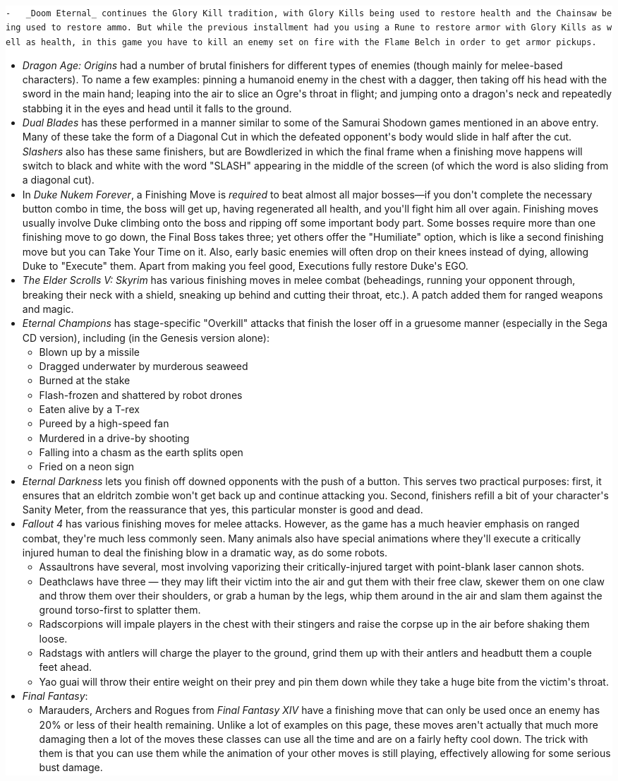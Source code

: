     -   _Doom Eternal_ continues the Glory Kill tradition, with Glory Kills being used to restore health and the Chainsaw being used to restore ammo. But while the previous installment had you using a Rune to restore armor with Glory Kills as well as health, in this game you have to kill an enemy set on fire with the Flame Belch in order to get armor pickups.
-   _Dragon Age: Origins_ had a number of brutal finishers for different types of enemies (though mainly for melee-based characters). To name a few examples: pinning a humanoid enemy in the chest with a dagger, then taking off his head with the sword in the main hand; leaping into the air to slice an Ogre's throat in flight; and jumping onto a dragon's neck and repeatedly stabbing it in the eyes and head until it falls to the ground.
-   _Dual Blades_ has these performed in a manner similar to some of the Samurai Shodown games mentioned in an above entry. Many of these take the form of a Diagonal Cut in which the defeated opponent's body would slide in half after the cut. _Slashers_ also has these same finishers, but are Bowdlerized in which the final frame when a finishing move happens will switch to black and white with the word "SLASH" appearing in the middle of the screen (of which the word is also sliding from a diagonal cut).
-   In _Duke Nukem Forever_, a Finishing Move is _required_ to beat almost all major bosses—if you don't complete the necessary button combo in time, the boss will get up, having regenerated all health, and you'll fight him all over again. Finishing moves usually involve Duke climbing onto the boss and ripping off some important body part. Some bosses require more than one finishing move to go down, the Final Boss takes three; yet others offer the "Humiliate" option, which is like a second finishing move but you can Take Your Time on it. Also, early basic enemies will often drop on their knees instead of dying, allowing Duke to "Execute" them. Apart from making you feel good, Executions fully restore Duke's EGO.
-   _The Elder Scrolls V: Skyrim_ has various finishing moves in melee combat (beheadings, running your opponent through, breaking their neck with a shield, sneaking up behind and cutting their throat, etc.). A patch added them for ranged weapons and magic.
-   _Eternal Champions_ has stage-specific "Overkill" attacks that finish the loser off in a gruesome manner (especially in the Sega CD version), including (in the Genesis version alone):
    -   Blown up by a missile
    -   Dragged underwater by murderous seaweed
    -   Burned at the stake
    -   Flash-frozen and shattered by robot drones
    -   Eaten alive by a T-rex
    -   Pureed by a high-speed fan
    -   Murdered in a drive-by shooting
    -   Falling into a chasm as the earth splits open
    -   Fried on a neon sign
-   _Eternal Darkness_ lets you finish off downed opponents with the push of a button. This serves two practical purposes: first, it ensures that an eldritch zombie won't get back up and continue attacking you. Second, finishers refill a bit of your character's Sanity Meter, from the reassurance that yes, this particular monster is good and dead.
-   _Fallout 4_ has various finishing moves for melee attacks. However, as the game has a much heavier emphasis on ranged combat, they're much less commonly seen. Many animals also have special animations where they'll execute a critically injured human to deal the finishing blow in a dramatic way, as do some robots.
    -   Assaultrons have several, most involving vaporizing their critically-injured target with point-blank laser cannon shots.
    -   Deathclaws have three — they may lift their victim into the air and gut them with their free claw, skewer them on one claw and throw them over their shoulders, or grab a human by the legs, whip them around in the air and slam them against the ground torso-first to splatter them.
    -   Radscorpions will impale players in the chest with their stingers and raise the corpse up in the air before shaking them loose.
    -   Radstags with antlers will charge the player to the ground, grind them up with their antlers and headbutt them a couple feet ahead.
    -   Yao guai will throw their entire weight on their prey and pin them down while they take a huge bite from the victim's throat.
-   _Final Fantasy_:
    -   Marauders, Archers and Rogues from _Final Fantasy XIV_ have a finishing move that can only be used once an enemy has 20% or less of their health remaining. Unlike a lot of examples on this page, these moves aren't actually that much more damaging then a lot of the moves these classes can use all the time and are on a fairly hefty cool down. The trick with them is that you can use them while the animation of your other moves is still playing, effectively allowing for some serious bust damage.